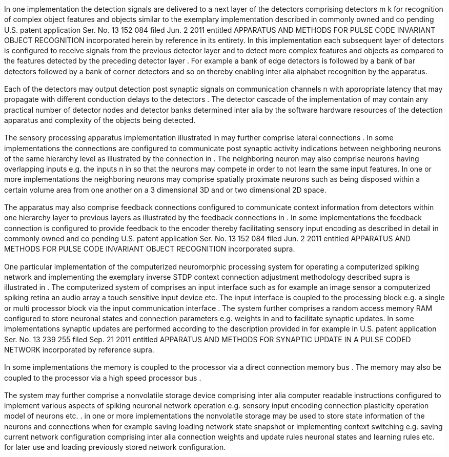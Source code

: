 In one implementation the detection signals are delivered to a next layer of the detectors comprising detectors    m  k for recognition of complex object features and objects similar to the exemplary implementation described in commonly owned and co pending U.S. patent application Ser. No. 13 152 084 filed Jun. 2 2011 entitled APPARATUS AND METHODS FOR PULSE CODE INVARIANT OBJECT RECOGNITION incorporated herein by reference in its entirety. In this implementation each subsequent layer of detectors is configured to receive signals from the previous detector layer and to detect more complex features and objects as compared to the features detected by the preceding detector layer . For example a bank of edge detectors is followed by a bank of bar detectors followed by a bank of corner detectors and so on thereby enabling inter alia alphabet recognition by the apparatus.

Each of the detectors may output detection post synaptic signals on communication channels    n with appropriate latency that may propagate with different conduction delays to the detectors . The detector cascade of the implementation of may contain any practical number of detector nodes and detector banks determined inter alia by the software hardware resources of the detection apparatus and complexity of the objects being detected.

The sensory processing apparatus implementation illustrated in may further comprise lateral connections . In some implementations the connections are configured to communicate post synaptic activity indications between neighboring neurons of the same hierarchy level as illustrated by the connection   in . The neighboring neuron may also comprise neurons having overlapping inputs e.g. the inputs    n in so that the neurons may compete in order to not learn the same input features. In one or more implementations the neighboring neurons may comprise spatially proximate neurons such as being disposed within a certain volume area from one another on a 3 dimensional 3D and or two dimensional 2D space.

The apparatus may also comprise feedback connections configured to communicate context information from detectors within one hierarchy layer to previous layers as illustrated by the feedback connections   in . In some implementations the feedback connection   is configured to provide feedback to the encoder thereby facilitating sensory input encoding as described in detail in commonly owned and co pending U.S. patent application Ser. No. 13 152 084 filed Jun. 2 2011 entitled APPARATUS AND METHODS FOR PULSE CODE INVARIANT OBJECT RECOGNITION incorporated supra.

One particular implementation of the computerized neuromorphic processing system for operating a computerized spiking network and implementing the exemplary inverse STDP context connection adjustment methodology described supra is illustrated in . The computerized system of comprises an input interface such as for example an image sensor a computerized spiking retina an audio array a touch sensitive input device etc. The input interface is coupled to the processing block e.g. a single or multi processor block via the input communication interface . The system further comprises a random access memory RAM configured to store neuronal states and connection parameters e.g. weights in and to facilitate synaptic updates. In some implementations synaptic updates are performed according to the description provided in for example in U.S. patent application Ser. No. 13 239 255 filed Sep. 21 2011 entitled APPARATUS AND METHODS FOR SYNAPTIC UPDATE IN A PULSE CODED NETWORK incorporated by reference supra.

In some implementations the memory is coupled to the processor via a direct connection memory bus . The memory may also be coupled to the processor via a high speed processor bus .

The system may further comprise a nonvolatile storage device comprising inter alia computer readable instructions configured to implement various aspects of spiking neuronal network operation e.g. sensory input encoding connection plasticity operation model of neurons etc. . in one or more implementations the nonvolatile storage may be used to store state information of the neurons and connections when for example saving loading network state snapshot or implementing context switching e.g. saving current network configuration comprising inter alia connection weights and update rules neuronal states and learning rules etc. for later use and loading previously stored network configuration.
